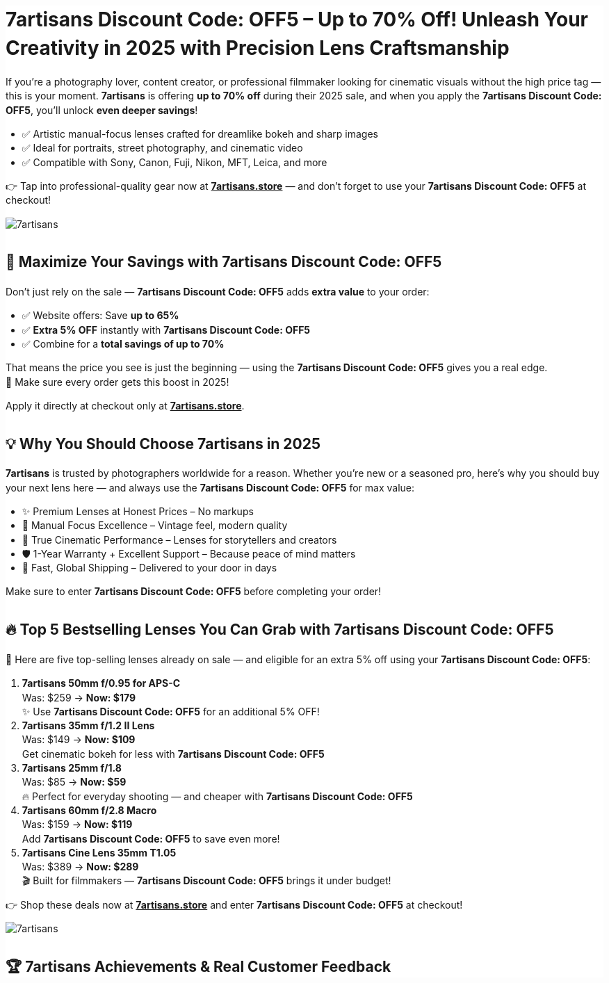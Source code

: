 <h1> <strong>7artisans Discount Code: OFF5 – Up to 70% Off!</strong> Unleash Your Creativity in 2025 with Precision Lens Craftsmanship</h1>
<p>If you’re a photography lover, content creator, or professional filmmaker looking for cinematic visuals without the high price tag — this is your moment. <strong>7artisans</strong> is offering <strong>up to 70% off</strong> during their 2025 sale, and when you apply the <strong>7artisans Discount Code: OFF5</strong>, you’ll unlock <strong>even deeper savings</strong>!</p>
<ul>
<li>✅ Artistic manual-focus lenses crafted for dreamlike bokeh and sharp images</li>
<li>✅ Ideal for portraits, street photography, and cinematic video</li>
<li>✅ Compatible with Sony, Canon, Fuji, Nikon, MFT, Leica, and more</li>
</ul>
<p>👉 Tap into professional-quality gear now at <a href="https://7artisans.store/?ref=ixllujzx"><strong>7artisans.store</strong></a> — and don’t forget to use your <strong>7artisans Discount Code: OFF5</strong> at checkout!</p>
<img src="https://images.mirror-media.xyz/publication-images/KhRTyPy-X8JCXPV5Pl2Nd.png?height=960&width=1920" alt="7artisans" width="1080">
<h2>🔐 <strong>Maximize Your Savings with 7artisans Discount Code: OFF5</strong></h2>
<p>Don’t just rely on the sale — <strong>7artisans Discount Code: OFF5</strong> adds <strong>extra value</strong> to your order:</p>
<ul>
<li>✅ Website offers: Save <strong>up to 65%</strong></li>
<li>✅ <strong>Extra 5% OFF</strong> instantly with <strong>7artisans Discount Code: OFF5</strong></li>
<li>✅ Combine for a <strong>total savings of up to 70%</strong></li>
</ul>
<p>That means the price you see is just the beginning — using the <strong>7artisans Discount Code: OFF5</strong> gives you a real edge.<br>🎯 Make sure every order gets this boost in 2025!</p>
<p>Apply it directly at checkout only at <a href="https://7artisans.store/?ref=ixllujzx"><strong>7artisans.store</strong></a>.</p>
<h2>💡 <strong>Why You Should Choose 7artisans in 2025</strong></h2>
<p><strong>7artisans</strong> is trusted by photographers worldwide for a reason. Whether you’re new or a seasoned pro, here’s why you should buy your next lens here — and always use the <strong>7artisans Discount Code: OFF5</strong> for max value:</p>
<ul>
<li>✨ Premium Lenses at Honest Prices – No markups</li>
<li>🔧 Manual Focus Excellence – Vintage feel, modern quality</li>
<li>🎥 True Cinematic Performance – Lenses for storytellers and creators</li>
<li>🛡️ 1-Year Warranty + Excellent Support – Because peace of mind matters</li>
<li>🚀 Fast, Global Shipping – Delivered to your door in days</li>
</ul>
<p>Make sure to enter <strong>7artisans Discount Code: OFF5</strong> before completing your order!</p>
<h2>🔥 <strong>Top 5 Bestselling Lenses You Can Grab with 7artisans Discount Code: OFF5</strong></h2>
<p>🎯 Here are five top-selling lenses already on sale — and eligible for an extra 5% off using your <strong>7artisans Discount Code: OFF5</strong>:</p>
<ol>
<li><strong>7artisans 50mm f/0.95 for APS-C</strong><br>Was: $259 → <strong>Now: $179</strong><br>✨ Use <strong>7artisans Discount Code: OFF5</strong> for an additional 5% OFF!</li>
<li><strong>7artisans 35mm f/1.2 II Lens</strong><br>Was: $149 → <strong>Now: $109</strong><br>Get cinematic bokeh for less with <strong>7artisans Discount Code: OFF5</strong></li>
<li><strong>7artisans 25mm f/1.8</strong><br>Was: $85 → <strong>Now: $59</strong><br>🔥 Perfect for everyday shooting — and cheaper with <strong>7artisans Discount Code: OFF5</strong></li>
<li><strong>7artisans 60mm f/2.8 Macro</strong><br>Was: $159 → <strong>Now: $119</strong><br>Add <strong>7artisans Discount Code: OFF5</strong> to save even more!</li>
<li><strong>7artisans Cine Lens 35mm T1.05</strong><br>Was: $389 → <strong>Now: $289</strong><br>🎬 Built for filmmakers — <strong>7artisans Discount Code: OFF5</strong> brings it under budget!</li>
</ol>
<p>👉 Shop these deals now at <a href="https://7artisans.store/?ref=ixllujzx"><strong>7artisans.store</strong></a> and enter <strong>7artisans Discount Code: OFF5</strong> at checkout!</p>
<img src="https://images.mirror-media.xyz/publication-images/DIuN_FBSffa2cFgd7Tqjb.png?height=540&width=1080" alt="7artisans" width="1080">
<h2>🏆 <strong>7artisans Achievements & Real Customer Feedback</strong></h2>